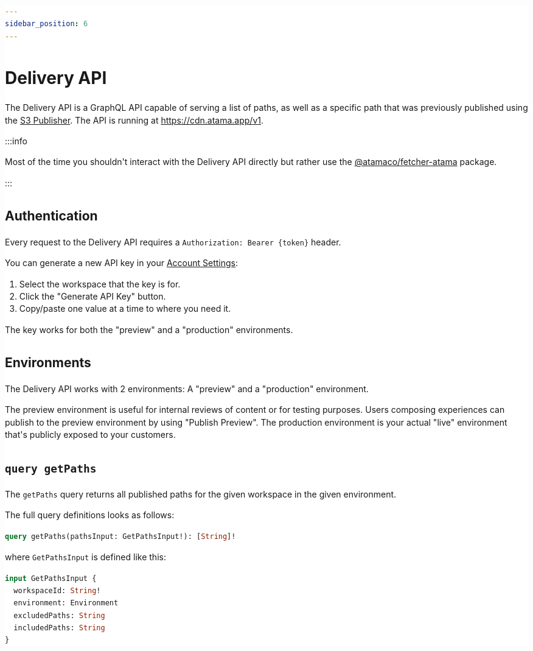 ```yaml
---
sidebar_position: 6
---
```


# Delivery API

The Delivery API is a GraphQL API capable of serving a list of paths, as well as a specific path that was previously published using the [S3 Publisher](../publishers/README.md). The API is running at https://cdn.atama.app/v1.

:::info

Most of the time you shouldn't interact with the Delivery API directly but rather use the [@atamaco/fetcher-atama](./fetcher/fetcher-atama.md) package.

:::

## Authentication

Every request to the Delivery API requires a `Authorization: Bearer {token}` header.

You can generate a new API key in your [Account Settings](https://composer.atama.app/organization/misc/account-settings):
1. Select the workspace that the key is for.
2. Click the "Generate API Key" button.
3. Copy/paste one value at a time to where you need it.

The key works for both the "preview" and a "production" environments.

## Environments

The Delivery API works with 2 environments: A "preview" and a "production" environment.

The preview environment is useful for internal reviews of content or for testing purposes. Users composing experiences can publish to the preview environment by using "Publish Preview". The production environment is your actual "live" environment that's publicly exposed to your customers.

## `query getPaths`

The `getPaths` query returns all published paths for the given workspace in the given environment.

The full query definitions looks as follows:

```graphql
query getPaths(pathsInput: GetPathsInput!): [String]!
```

where `GetPathsInput` is defined like this:

```graphql
input GetPathsInput {
  workspaceId: String!
  environment: Environment
  excludedPaths: String
  includedPaths: String
}
```
